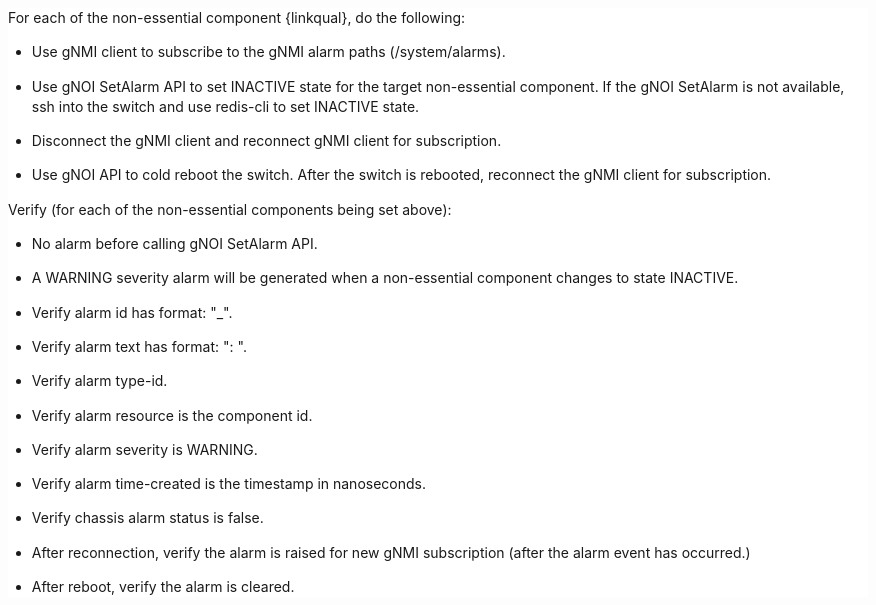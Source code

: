 For each of the non-essential component {linkqual}, do the following:<br>
<ul>
<li>Use gNMI client to subscribe to the gNMI alarm paths (/system/alarms).</li>
</ul>
<ul>
<li>Use gNOI SetAlarm API to set INACTIVE state for the target non-essential component. If the gNOI SetAlarm is not available, ssh into the switch and use redis-cli to set INACTIVE state.</li>
</ul>
<ul>
<li>Disconnect the gNMI client and reconnect gNMI client for subscription.</li>
</ul>
<ul>
<li>Use gNOI API to cold reboot the switch. After the switch is rebooted, reconnect the gNMI client for subscription.</li>
</ul>
</td>
    </tr>
    <tr>
      <td>Verify (for each of the non-essential components being set above):<br>
<ul>
<li>No alarm before calling gNOI SetAlarm API.</li>
</ul>
<ul>
<li>A WARNING severity alarm will be generated when a non-essential component changes to state INACTIVE.</li>
</ul>
<ul>
<li>Verify alarm id has format: "<component_id>_<timestamp_in_nanoseconds>".</li>
</ul>
<ul>
<li>Verify alarm text has format: "<component_state_string>: <reason>".</li>
</ul>
<ul>
<li>Verify alarm type-id.</li>
</ul>
<ul>
<li>Verify alarm resource is the component id.</li>
</ul>
<ul>
<li>Verify alarm severity is WARNING.</li>
</ul>
<ul>
<li>Verify alarm time-created is the timestamp in nanoseconds.</li>
</ul>
<ul>
<li>Verify chassis alarm status is false.</li>
</ul>
<ul>
<li>After reconnection, verify the alarm is raised for new gNMI subscription (after the alarm event has occurred.)</li>
</ul>
<ul>
<li>After reboot, verify the alarm is cleared.</li>
</ul>
</td>
    </tr>
  </tbody>
</table>

